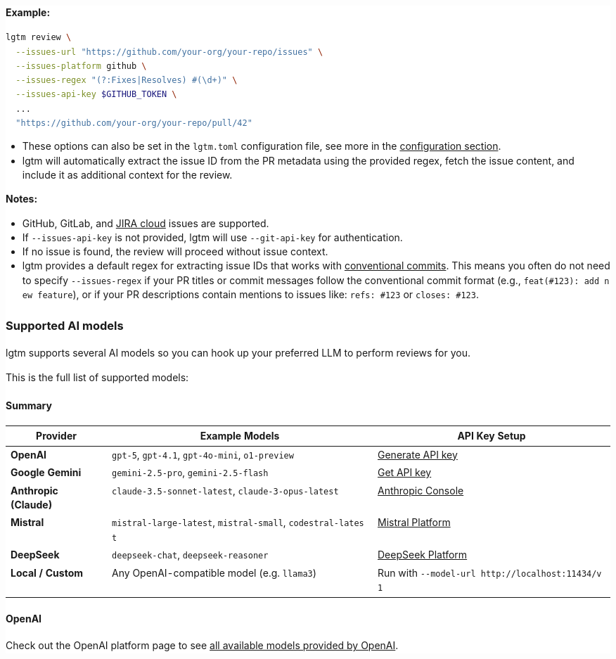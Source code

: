 **Example:**
```sh
lgtm review \
  --issues-url "https://github.com/your-org/your-repo/issues" \
  --issues-platform github \
  --issues-regex "(?:Fixes|Resolves) #(\d+)" \
  --issues-api-key $GITHUB_TOKEN \
  ...
  "https://github.com/your-org/your-repo/pull/42"
```

- These options can also be set in the `lgtm.toml` configuration file, see more in the [configuration section](#configuration).
- lgtm will automatically extract the issue ID from the PR metadata using the provided regex, fetch the issue content, and include it as additional context for the review.

**Notes:**

- GitHub, GitLab, and [JIRA cloud](https://developer.atlassian.com/cloud/jira/platform/) issues are supported.
- If `--issues-api-key` is not provided, lgtm will use `--git-api-key` for authentication.
- If no issue is found, the review will proceed without issue context.
- lgtm provides a default regex for extracting issue IDs that works with [conventional commits](https://www.conventionalcommits.org). This means you often do not need to specify `--issues-regex` if your PR titles or commit messages follow the conventional commit format (e.g., `feat(#123): add new feature`), or if your PR descriptions contain mentions to issues like: `refs: #123` or `closes: #123`.

### Supported AI models

lgtm supports several AI models so you can hook up your preferred LLM to perform reviews for you.

This is the full list of supported models:

#### Summary

| Provider    | Example Models                  | API Key Setup                                                                 |
|-------------|---------------------------------|-------------------------------------------------------------------------------|
| **OpenAI**  | `gpt-5`, `gpt-4.1`, `gpt-4o-mini`, `o1-preview` | [Generate API key](https://platform.openai.com/api-keys) |
| **Google Gemini** | `gemini-2.5-pro`, `gemini-2.5-flash` | [Get API key](https://aistudio.google.com/apikey) |
| **Anthropic (Claude)** | `claude-3.5-sonnet-latest`, `claude-3-opus-latest` | [Anthropic Console](https://console.anthropic.com/dashboard) |
| **Mistral** | `mistral-large-latest`, `mistral-small`, `codestral-latest` | [Mistral Platform](https://console.mistral.ai/api-keys) |
| **DeepSeek** | `deepseek-chat`, `deepseek-reasoner` | [DeepSeek Platform](https://platform.deepseek.com/usage) |
| **Local / Custom** | Any OpenAI-compatible model (e.g. `llama3`) | Run with `--model-url http://localhost:11434/v1` |


#### OpenAI

Check out the OpenAI platform page to see [all available models provided by OpenAI](https://platform.openai.com/docs/overview).
